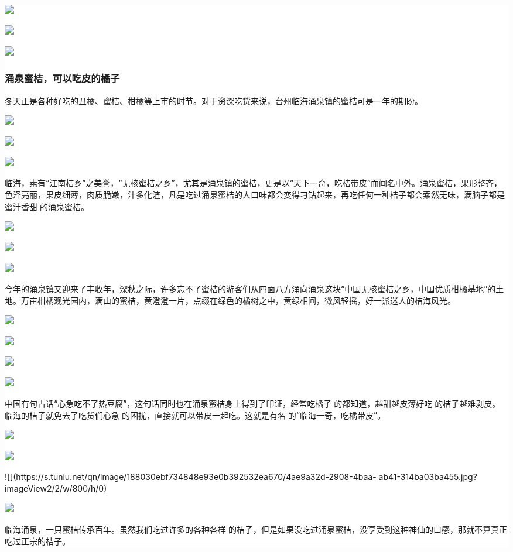 ![](https://s.tuniu.net/qn/image/188030ebf734848e93e0b392532ea670/4a630c96-462f-4fb4-8405-179ea442e367.jpg?imageView2/2/w/800/h/0)

![](https://s.tuniu.net/qn/image/188030ebf734848e93e0b392532ea670/ca01c49e-d8aa-4328-a561-5a2dba1f9eb6.jpg?imageView2/2/w/800/h/0)

![](https://s.tuniu.net/qn/image/188030ebf734848e93e0b392532ea670/ccbd8f48-ed3d-4ade-84dd-2c079b493a34.jpg?imageView2/2/w/800/h/0)

### 涌泉蜜桔，可以吃皮的橘子

冬天正是各种好吃的丑橘、蜜桔、柑橘等上市的时节。对于资深吃货来说，台州临海涌泉镇的蜜桔可是一年的期盼。

![](https://s.tuniu.net/qn/image/188030ebf734848e93e0b392532ea670/0fe95768-ffc0-4eb2-ae1e-077136885296.jpg?imageView2/2/w/800/h/0)

![](https://s.tuniu.net/qn/image/188030ebf734848e93e0b392532ea670/519c9ac3-493c-4a45-82c6-2fbd194996fc.jpg?imageView2/2/w/800/h/0)

![](https://s.tuniu.net/qn/image/188030ebf734848e93e0b392532ea670/31e03b33-9ff1-484a-b528-dfdc71b5c5ac.jpg?imageView2/2/w/800/h/0)

临海，素有“江南桔乡”之美誉，“无核蜜桔之乡”，尤其是涌泉镇的蜜桔，更是以“天下一奇，吃桔带皮”而闻名中外。涌泉蜜桔，果形整齐，色泽亮丽，果皮细薄，肉质脆嫩，汁多化渣，凡是吃过涌泉蜜桔的人口味都会变得刁钻起来，再吃任何一种桔子都会索然无味，满脑子都是蜜汁香甜
的涌泉蜜桔。

![](https://s.tuniu.net/qn/image/188030ebf734848e93e0b392532ea670/8d78e7d1-0fee-4b12-bb04-1b207aa7e8fc.jpg?imageView2/2/w/800/h/0)

![](https://s.tuniu.net/qn/image/188030ebf734848e93e0b392532ea670/e14cddb7-a94f-48d1-8cb4-a6919ae5ab96.jpg?imageView2/2/w/800/h/0)

![](https://s.tuniu.net/qn/image/188030ebf734848e93e0b392532ea670/41daf98d-5a6b-47b3-9c11-4c0dbacfe75a.jpg?imageView2/2/w/800/h/0)

今年的涌泉镇又迎来了丰收年，深秋之际，许多忘不了蜜桔的游客们从四面八方涌向涌泉这块“中国无核蜜桔之乡，中国优质柑橘基地”的土地。万亩柑橘观光园内，满山的蜜桔，黄澄澄一片，点缀在绿色的橘树之中，黄绿相间，微风轻摇，好一派迷人的桔海风光。

![](https://s.tuniu.net/qn/image/188030ebf734848e93e0b392532ea670/91ca702c-5edd-4049-b987-9f20fdd01768.jpg?imageView2/2/w/800/h/0)

![](https://s.tuniu.net/qn/image/188030ebf734848e93e0b392532ea670/d4935ded-8a5d-41f2-a308-3495e9dc01f5.jpg?imageView2/2/w/800/h/0)

![](https://s.tuniu.net/qn/image/188030ebf734848e93e0b392532ea670/f703386e-10bd-4fc9-8f6a-d5854c5bec8c.jpg?imageView2/2/w/800/h/0)

![](https://s.tuniu.net/qn/image/188030ebf734848e93e0b392532ea670/bede0820-22de-46b4-8d82-3eb011b5854e.jpg?imageView2/2/w/800/h/0)

中国有句古话“心急吃不了热豆腐”，这句话同时也在涌泉蜜桔身上得到了印证，经常吃橘子 的都知道，越甜越皮薄好吃 的桔子越难剥皮。临海的桔子就免去了吃货们心急
的困扰，直接就可以带皮一起吃。这就是有名 的“临海一奇，吃橘带皮”。

![](https://s.tuniu.net/qn/image/188030ebf734848e93e0b392532ea670/fcdf8792-a63e-4081-8485-c457e9a8c236.jpg?imageView2/2/w/800/h/0)

![](https://s.tuniu.net/qn/image/188030ebf734848e93e0b392532ea670/f3977e12-eb8d-4140-9313-52bae91ed61b.jpg?imageView2/2/w/800/h/0)

![](https://s.tuniu.net/qn/image/188030ebf734848e93e0b392532ea670/4ae9a32d-2908-4baa-
ab41-314ba03ba455.jpg?imageView2/2/w/800/h/0)

![](https://s.tuniu.net/qn/image/188030ebf734848e93e0b392532ea670/9056b75f-67e0-40b3-a792-647d90e76bef.jpg?imageView2/2/w/800/h/0)

临海涌泉，一只蜜桔传承百年。虽然我们吃过许多的各种各样 的桔子，但是如果没吃过涌泉蜜桔，没享受到这种神仙的口感，那就不算真正吃过正宗的桔子。
